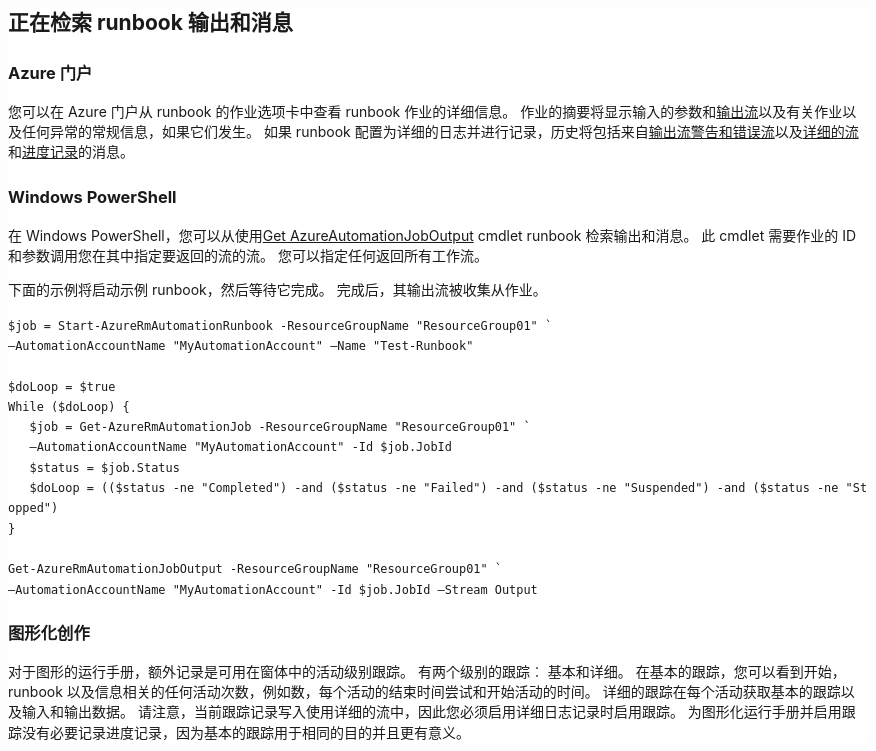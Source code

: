 ## <a name="retrieving-runbook-output-and-messages"></a>正在检索 runbook 输出和消息

### <a name="azure-portal"></a>Azure 门户

您可以在 Azure 门户从 runbook 的作业选项卡中查看 runbook 作业的详细信息。 作业的摘要将显示输入的参数和[输出流](#Output)以及有关作业以及任何异常的常规信息，如果它们发生。 如果 runbook 配置为详细的日志并进行记录，历史将包括来自[输出流](#Output)[警告和错误流](#WarningError)以及[详细的流](#Verbose)和[进度记录](#Progress)的消息。

### <a name="windows-powershell"></a>Windows PowerShell

在 Windows PowerShell，您可以从使用[Get AzureAutomationJobOutput](https://msdn.microsoft.com/library/mt603476.aspx) cmdlet runbook 检索输出和消息。 此 cmdlet 需要作业的 ID 和参数调用您在其中指定要返回的流的流。 您可以指定任何返回所有工作流。

下面的示例将启动示例 runbook，然后等待它完成。 完成后，其输出流被收集从作业。

    $job = Start-AzureRmAutomationRunbook -ResourceGroupName "ResourceGroup01" `
    –AutomationAccountName "MyAutomationAccount" –Name "Test-Runbook"

    $doLoop = $true
    While ($doLoop) {
       $job = Get-AzureRmAutomationJob -ResourceGroupName "ResourceGroup01" `
       –AutomationAccountName "MyAutomationAccount" -Id $job.JobId
       $status = $job.Status
       $doLoop = (($status -ne "Completed") -and ($status -ne "Failed") -and ($status -ne "Suspended") -and ($status -ne "Stopped")
    }

    Get-AzureRmAutomationJobOutput -ResourceGroupName "ResourceGroup01" `
    –AutomationAccountName "MyAutomationAccount" -Id $job.JobId –Stream Output

### <a name="graphical-authoring"></a>图形化创作

对于图形的运行手册，额外记录是可用在窗体中的活动级别跟踪。  有两个级别的跟踪︰ 基本和详细。  在基本的跟踪，您可以看到开始，runbook 以及信息相关的任何活动次数，例如数，每个活动的结束时间尝试和开始活动的时间。  详细的跟踪在每个活动获取基本的跟踪以及输入和输出数据。  请注意，当前跟踪记录写入使用详细的流中，因此您必须启用详细日志记录时启用跟踪。  为图形化运行手册并启用跟踪没有必要记录进度记录，因为基本的跟踪用于相同的目的并且更有意义。
